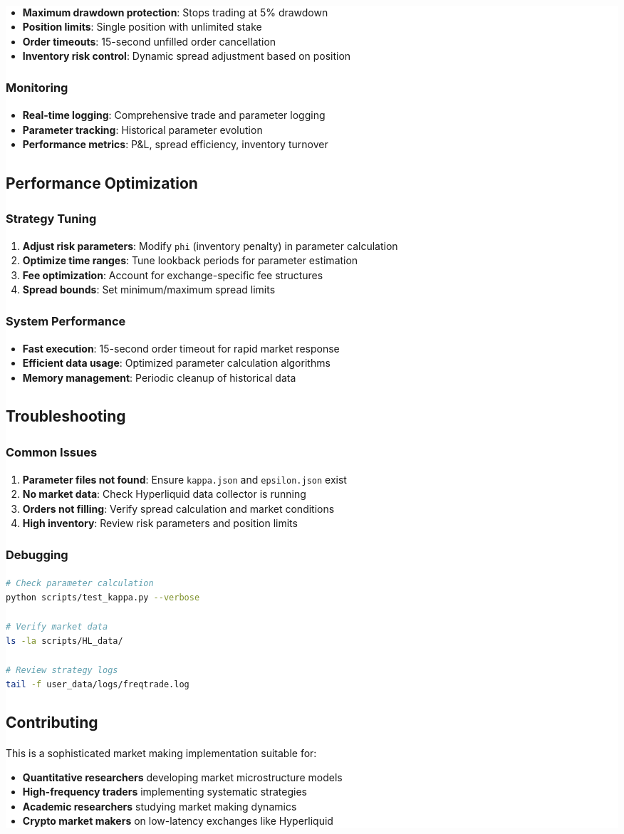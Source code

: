 - **Maximum drawdown protection**: Stops trading at 5% drawdown
- **Position limits**: Single position with unlimited stake
- **Order timeouts**: 15-second unfilled order cancellation
- **Inventory risk control**: Dynamic spread adjustment based on position

### Monitoring

- **Real-time logging**: Comprehensive trade and parameter logging
- **Parameter tracking**: Historical parameter evolution
- **Performance metrics**: P&L, spread efficiency, inventory turnover

## Performance Optimization

### Strategy Tuning

1. **Adjust risk parameters**: Modify `phi` (inventory penalty) in parameter calculation
2. **Optimize time ranges**: Tune lookback periods for parameter estimation
3. **Fee optimization**: Account for exchange-specific fee structures
4. **Spread bounds**: Set minimum/maximum spread limits

### System Performance

- **Fast execution**: 15-second order timeout for rapid market response
- **Efficient data usage**: Optimized parameter calculation algorithms
- **Memory management**: Periodic cleanup of historical data

## Troubleshooting

### Common Issues

1. **Parameter files not found**: Ensure `kappa.json` and `epsilon.json` exist
2. **No market data**: Check Hyperliquid data collector is running
3. **Orders not filling**: Verify spread calculation and market conditions
4. **High inventory**: Review risk parameters and position limits

### Debugging

```bash
# Check parameter calculation
python scripts/test_kappa.py --verbose

# Verify market data
ls -la scripts/HL_data/

# Review strategy logs
tail -f user_data/logs/freqtrade.log
```

## Contributing

This is a sophisticated market making implementation suitable for:
- **Quantitative researchers** developing market microstructure models
- **High-frequency traders** implementing systematic strategies  
- **Academic researchers** studying market making dynamics
- **Crypto market makers** on low-latency exchanges like Hyperliquid
